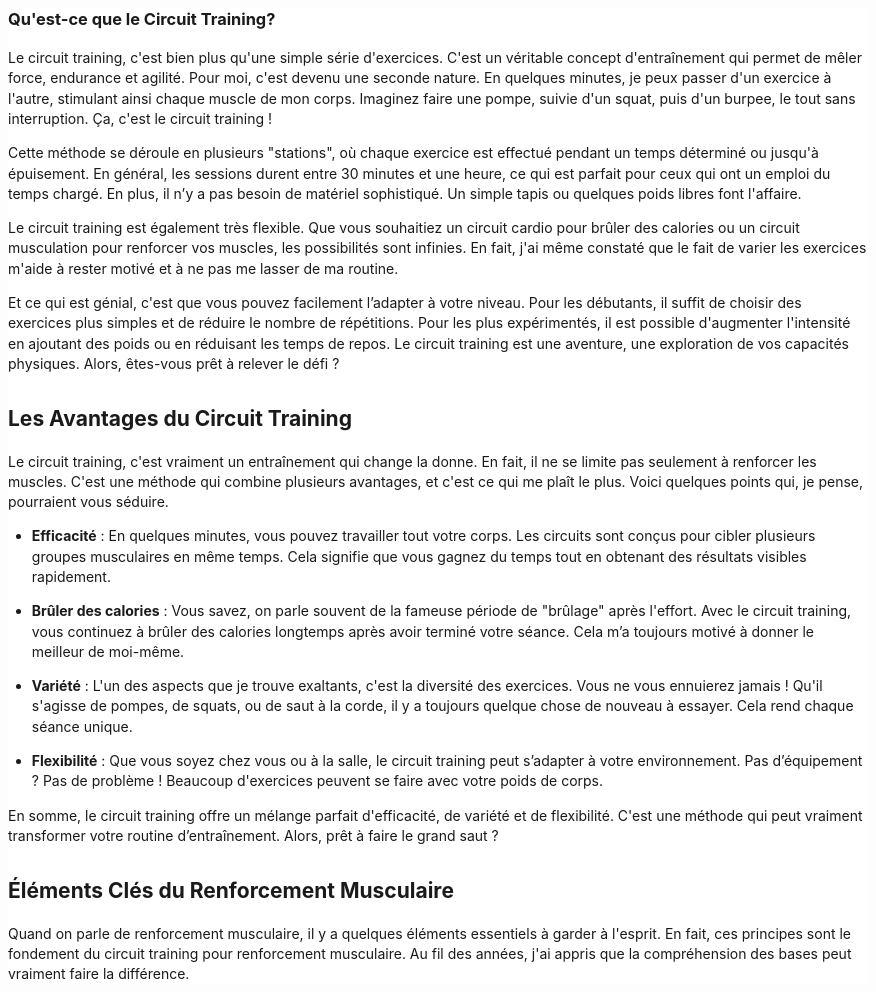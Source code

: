 ### Qu'est-ce que le Circuit Training?

Le circuit training, c'est bien plus qu'une simple série d'exercices. C'est un véritable concept d'entraînement qui permet de mêler force, endurance et agilité. Pour moi, c'est devenu une seconde nature. En quelques minutes, je peux passer d'un exercice à l'autre, stimulant ainsi chaque muscle de mon corps. Imaginez faire une pompe, suivie d'un squat, puis d'un burpee, le tout sans interruption. Ça, c'est le circuit training !

Cette méthode se déroule en plusieurs "stations", où chaque exercice est effectué pendant un temps déterminé ou jusqu'à épuisement. En général, les sessions durent entre 30 minutes et une heure, ce qui est parfait pour ceux qui ont un emploi du temps chargé. En plus, il n’y a pas besoin de matériel sophistiqué. Un simple tapis ou quelques poids libres font l'affaire.

Le circuit training est également très flexible. Que vous souhaitiez un circuit cardio pour brûler des calories ou un circuit musculation pour renforcer vos muscles, les possibilités sont infinies. En fait, j'ai même constaté que le fait de varier les exercices m'aide à rester motivé et à ne pas me lasser de ma routine.

Et ce qui est génial, c'est que vous pouvez facilement l’adapter à votre niveau. Pour les débutants, il suffit de choisir des exercices plus simples et de réduire le nombre de répétitions. Pour les plus expérimentés, il est possible d'augmenter l'intensité en ajoutant des poids ou en réduisant les temps de repos. Le circuit training est une aventure, une exploration de vos capacités physiques. Alors, êtes-vous prêt à relever le défi ?

## Les Avantages du Circuit Training

Le circuit training, c'est vraiment un entraînement qui change la donne. En fait, il ne se limite pas seulement à renforcer les muscles. C'est une méthode qui combine plusieurs avantages, et c'est ce qui me plaît le plus. Voici quelques points qui, je pense, pourraient vous séduire.

-   **Efficacité** : En quelques minutes, vous pouvez travailler tout votre corps. Les circuits sont conçus pour cibler plusieurs groupes musculaires en même temps. Cela signifie que vous gagnez du temps tout en obtenant des résultats visibles rapidement.

-   **Brûler des calories** : Vous savez, on parle souvent de la fameuse période de "brûlage" après l'effort. Avec le circuit training, vous continuez à brûler des calories longtemps après avoir terminé votre séance. Cela m’a toujours motivé à donner le meilleur de moi-même.

-   **Variété** : L'un des aspects que je trouve exaltants, c'est la diversité des exercices. Vous ne vous ennuierez jamais ! Qu'il s'agisse de pompes, de squats, ou de saut à la corde, il y a toujours quelque chose de nouveau à essayer. Cela rend chaque séance unique.

-   **Flexibilité** : Que vous soyez chez vous ou à la salle, le circuit training peut s’adapter à votre environnement. Pas d’équipement ? Pas de problème ! Beaucoup d'exercices peuvent se faire avec votre poids de corps.

En somme, le circuit training offre un mélange parfait d'efficacité, de variété et de flexibilité. C'est une méthode qui peut vraiment transformer votre routine d’entraînement. Alors, prêt à faire le grand saut ?

## Éléments Clés du Renforcement Musculaire

Quand on parle de renforcement musculaire, il y a quelques éléments essentiels à garder à l'esprit. En fait, ces principes sont le fondement du circuit training pour renforcement musculaire. Au fil des années, j'ai appris que la compréhension des bases peut vraiment faire la différence.
